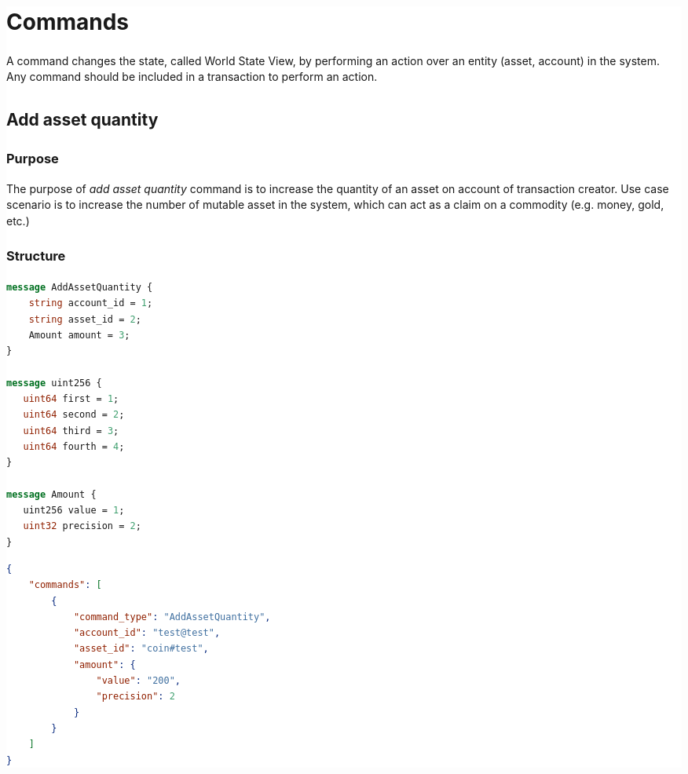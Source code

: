 # Commands

A command changes the state, called World State View, by performing an action over an entity (asset, account) in the system. Any command should be included in a transaction to perform an action.

## Add asset quantity

### Purpose

The purpose of _add asset quantity_ command is to increase the quantity of an asset on account of transaction creator. Use case scenario is to increase the number of mutable asset in the system, which can act as a claim on a commodity (e.g. money, gold, etc.)

### Structure

```protobuf
message AddAssetQuantity {
    string account_id = 1;
    string asset_id = 2;
    Amount amount = 3;
}

message uint256 {
   uint64 first = 1;
   uint64 second = 2;
   uint64 third = 3;
   uint64 fourth = 4;
}

message Amount {
   uint256 value = 1;
   uint32 precision = 2;
}

```
```json
{
    "commands": [
        {
            "command_type": "AddAssetQuantity",
            "account_id": "test@test",
            "asset_id": "coin#test",
            "amount": {
                "value": "200",
                "precision": 2
            }
        }
    ] 
}
```

